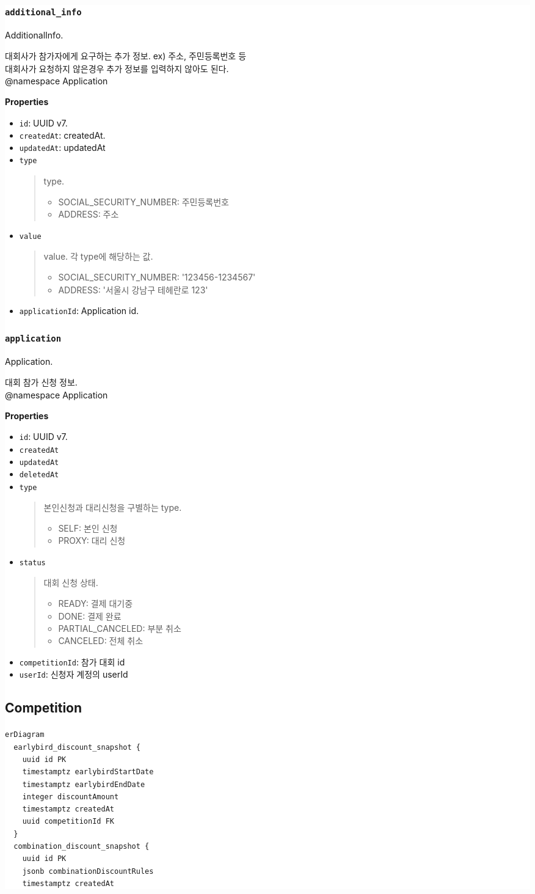
### `additional_info`

AdditionalInfo.   
   
대회사가 참가자에게 요구하는 추가 정보. ex) 주소, 주민등록번호 등   
대회사가 요청하지 않은경우 추가 정보를 입력하지 않아도 된다.   
@namespace Application

**Properties**

  - `id`: UUID v7.
  - `createdAt`: createdAt.
  - `updatedAt`: updatedAt
  - `type`
    > type.
    > - SOCIAL_SECURITY_NUMBER: 주민등록번호
    > - ADDRESS: 주소
  - `value`
    > value. 각 type에 해당하는 값.
    > - SOCIAL_SECURITY_NUMBER: '123456-1234567'
    > - ADDRESS: '서울시 강남구 테헤란로 123'
  - `applicationId`: Application id.


### `application`

Application.   
   
대회 참가 신청 정보.   
@namespace Application

**Properties**

  - `id`: UUID v7.
  - `createdAt`
  - `updatedAt`
  - `deletedAt`
  - `type`
    > 본인신청과 대리신청을 구별하는 type.
    > - SELF: 본인 신청
    > - PROXY: 대리 신청
  - `status`
    > 대회 신청 상태.
    > - READY: 결제 대기중
    > - DONE: 결제 완료
    > - PARTIAL_CANCELED: 부분 취소
    > - CANCELED: 전체 취소
  - `competitionId`: 참가 대회 id
  - `userId`: 신청자 계정의 userId


## Competition

```mermaid
erDiagram
  earlybird_discount_snapshot {
    uuid id PK
    timestamptz earlybirdStartDate
    timestamptz earlybirdEndDate
    integer discountAmount
    timestamptz createdAt
    uuid competitionId FK
  }
  combination_discount_snapshot {
    uuid id PK
    jsonb combinationDiscountRules
    timestamptz createdAt
```